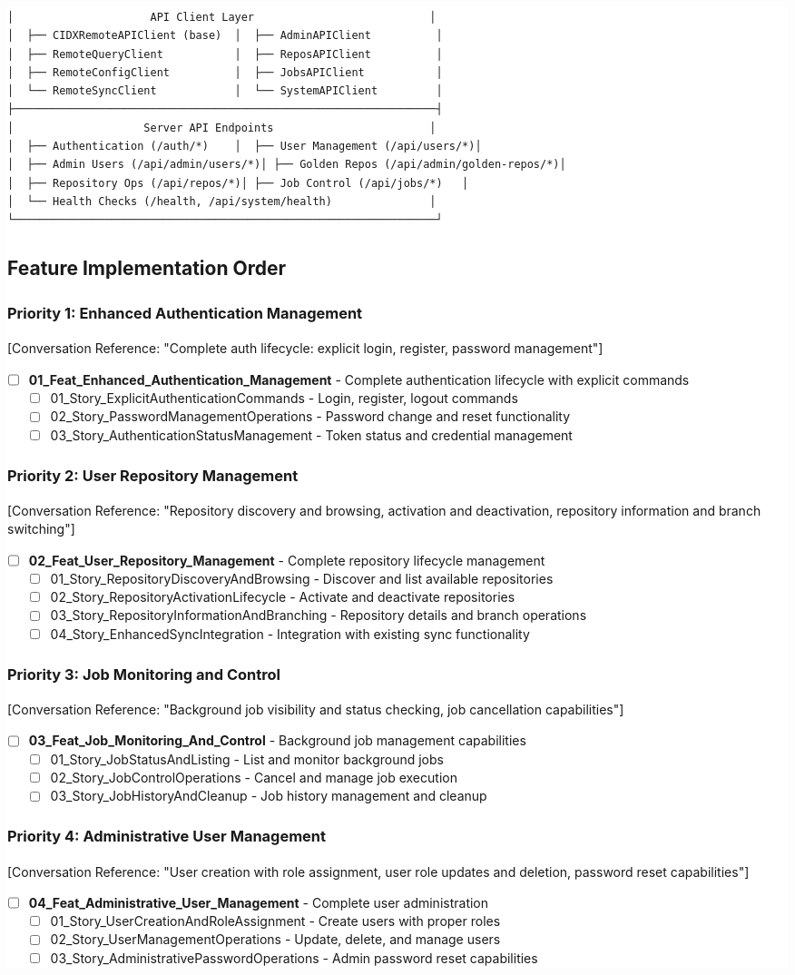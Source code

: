 ```
│                     API Client Layer                           │
│  ├── CIDXRemoteAPIClient (base)  │  ├── AdminAPIClient          │
│  ├── RemoteQueryClient           │  ├── ReposAPIClient          │
│  ├── RemoteConfigClient          │  ├── JobsAPIClient           │
│  └── RemoteSyncClient            │  └── SystemAPIClient         │
├─────────────────────────────────────────────────────────────────┤
│                    Server API Endpoints                        │
│  ├── Authentication (/auth/*)    │  ├── User Management (/api/users/*)│
│  ├── Admin Users (/api/admin/users/*)│ ├── Golden Repos (/api/admin/golden-repos/*)│
│  ├── Repository Ops (/api/repos/*)│ ├── Job Control (/api/jobs/*)   │
│  └── Health Checks (/health, /api/system/health)               │
└─────────────────────────────────────────────────────────────────┘
```

## Feature Implementation Order

### Priority 1: Enhanced Authentication Management
[Conversation Reference: "Complete auth lifecycle: explicit login, register, password management"]
- [ ] **01_Feat_Enhanced_Authentication_Management** - Complete authentication lifecycle with explicit commands
  - [ ] 01_Story_ExplicitAuthenticationCommands - Login, register, logout commands
  - [ ] 02_Story_PasswordManagementOperations - Password change and reset functionality
  - [ ] 03_Story_AuthenticationStatusManagement - Token status and credential management

### Priority 2: User Repository Management
[Conversation Reference: "Repository discovery and browsing, activation and deactivation, repository information and branch switching"]
- [ ] **02_Feat_User_Repository_Management** - Complete repository lifecycle management
  - [ ] 01_Story_RepositoryDiscoveryAndBrowsing - Discover and list available repositories
  - [ ] 02_Story_RepositoryActivationLifecycle - Activate and deactivate repositories
  - [ ] 03_Story_RepositoryInformationAndBranching - Repository details and branch operations
  - [ ] 04_Story_EnhancedSyncIntegration - Integration with existing sync functionality

### Priority 3: Job Monitoring and Control
[Conversation Reference: "Background job visibility and status checking, job cancellation capabilities"]
- [ ] **03_Feat_Job_Monitoring_And_Control** - Background job management capabilities
  - [ ] 01_Story_JobStatusAndListing - List and monitor background jobs
  - [ ] 02_Story_JobControlOperations - Cancel and manage job execution
  - [ ] 03_Story_JobHistoryAndCleanup - Job history management and cleanup

### Priority 4: Administrative User Management
[Conversation Reference: "User creation with role assignment, user role updates and deletion, password reset capabilities"]
- [ ] **04_Feat_Administrative_User_Management** - Complete user administration
  - [ ] 01_Story_UserCreationAndRoleAssignment - Create users with proper roles
  - [ ] 02_Story_UserManagementOperations - Update, delete, and manage users
  - [ ] 03_Story_AdministrativePasswordOperations - Admin password reset capabilities
